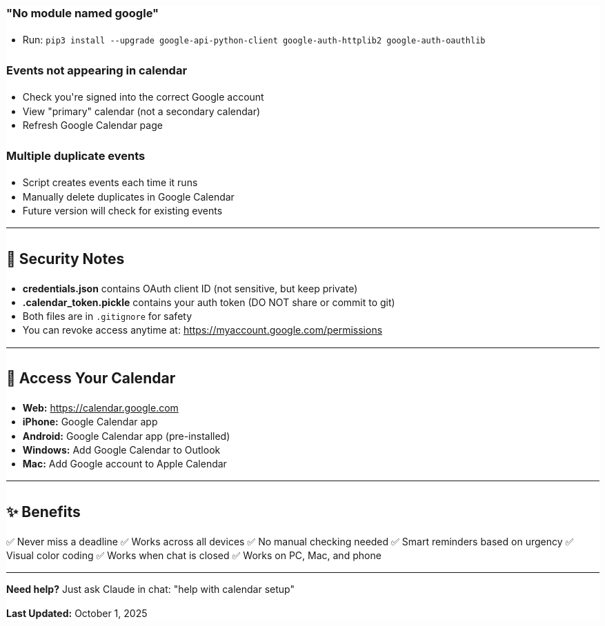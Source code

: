 ### "No module named google"
- Run: `pip3 install --upgrade google-api-python-client google-auth-httplib2 google-auth-oauthlib`

### Events not appearing in calendar
- Check you're signed into the correct Google account
- View "primary" calendar (not a secondary calendar)
- Refresh Google Calendar page

### Multiple duplicate events
- Script creates events each time it runs
- Manually delete duplicates in Google Calendar
- Future version will check for existing events

---

## 🔐 Security Notes

- **credentials.json** contains OAuth client ID (not sensitive, but keep private)
- **.calendar_token.pickle** contains your auth token (DO NOT share or commit to git)
- Both files are in `.gitignore` for safety
- You can revoke access anytime at: https://myaccount.google.com/permissions

---

## 📱 Access Your Calendar

- **Web:** https://calendar.google.com
- **iPhone:** Google Calendar app
- **Android:** Google Calendar app (pre-installed)
- **Windows:** Add Google Calendar to Outlook
- **Mac:** Add Google account to Apple Calendar

---

## ✨ Benefits

✅ Never miss a deadline
✅ Works across all devices
✅ No manual checking needed
✅ Smart reminders based on urgency
✅ Visual color coding
✅ Works when chat is closed
✅ Works on PC, Mac, and phone

---

**Need help?** Just ask Claude in chat: "help with calendar setup"

**Last Updated:** October 1, 2025
